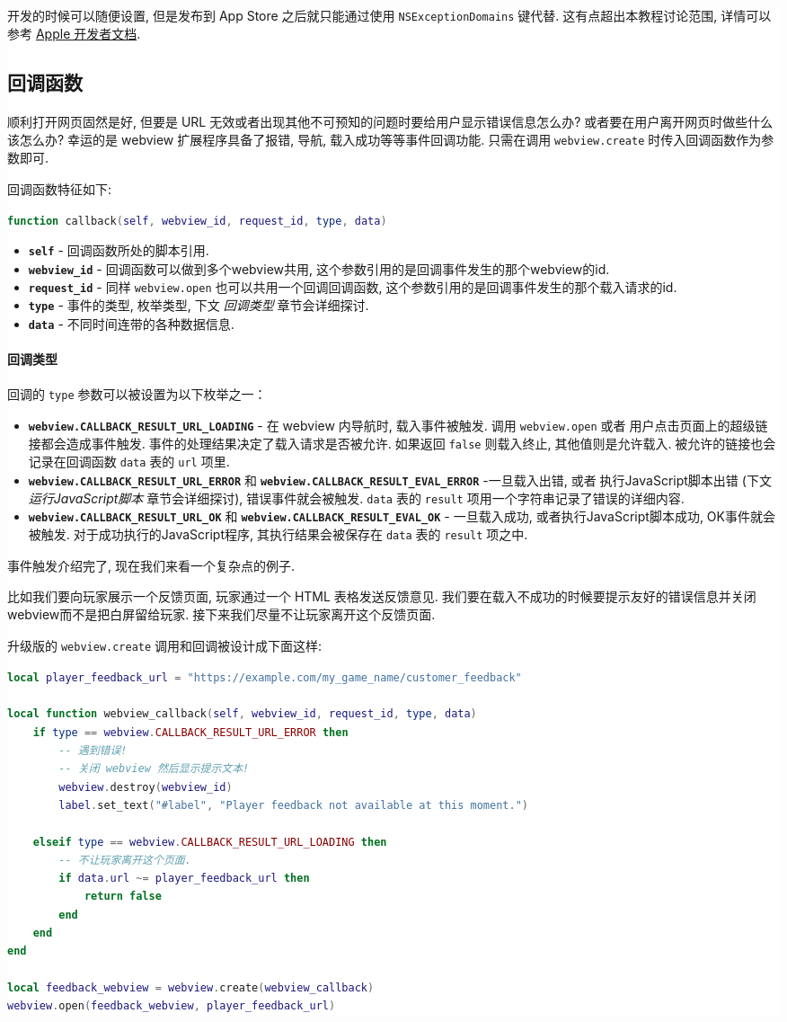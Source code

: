 开发的时候可以随便设置, 但是发布到 App Store 之后就只能通过使用 `NSExceptionDomains` 键代替. 这有点超出本教程讨论范围,
详情可以参考 [Apple 开发者文档](https://developer.apple.com/library/archive/documentation/General/Reference/InfoPlistKeyReference/Articles/CocoaKeys.html#//apple_ref/doc/uid/TP40009251-SW35).
</div>

## 回调函数
顺利打开网页固然是好, 但要是 URL 无效或者出现其他不可预知的问题时要给用户显示错误信息怎么办? 或者要在用户离开网页时做些什么该怎么办?
幸运的是 webview 扩展程序具备了报错, 导航, 载入成功等等事件回调功能. 只需在调用 `webview.create` 时传入回调函数作为参数即可.

回调函数特征如下:
```lua
function callback(self, webview_id, request_id, type, data)
```

* **`self`** - 回调函数所处的脚本引用.
* **`webview_id`** - 回调函数可以做到多个webview共用, 这个参数引用的是回调事件发生的那个webview的id.
* **`request_id`** - 同样 `webview.open` 也可以共用一个回调回调函数, 这个参数引用的是回调事件发生的那个载入请求的id.
* **`type`** - 事件的类型, 枚举类型, 下文 *回调类型* 章节会详细探讨.
* **`data`** - 不同时间连带的各种数据信息.

#### 回调类型
回调的 `type` 参数可以被设置为以下枚举之一：

* **`webview.CALLBACK_RESULT_URL_LOADING`** - 在 webview 内导航时, 载入事件被触发. 调用 `webview.open` 或者
用户点击页面上的超级链接都会造成事件触发. 事件的处理结果决定了载入请求是否被允许. 如果返回 `false` 则载入终止, 其他值则是允许载入.
被允许的链接也会记录在回调函数 `data` 表的 `url` 项里.
* **`webview.CALLBACK_RESULT_URL_ERROR`** 和 **`webview.CALLBACK_RESULT_EVAL_ERROR`** -一旦载入出错, 或者
执行JavaScript脚本出错 (下文 *运行JavaScript脚本* 章节会详细探讨), 错误事件就会被触发. `data` 表的 `result` 项用一个字符串记录了错误的详细内容.
* **`webview.CALLBACK_RESULT_URL_OK`** 和 **`webview.CALLBACK_RESULT_EVAL_OK`** - 一旦载入成功, 或者执行JavaScript脚本成功,
OK事件就会被触发. 对于成功执行的JavaScript程序, 其执行结果会被保存在 `data` 表的 `result` 项之中.

事件触发介绍完了, 现在我们来看一个复杂点的例子.

比如我们要向玩家展示一个反馈页面, 玩家通过一个 HTML 表格发送反馈意见. 我们要在载入不成功的时候要提示友好的错误信息并关闭webview而不是把白屏留给玩家.
接下来我们尽量不让玩家离开这个反馈页面.

升级版的 `webview.create` 调用和回调被设计成下面这样:
```lua
local player_feedback_url = "https://example.com/my_game_name/customer_feedback"

local function webview_callback(self, webview_id, request_id, type, data)
    if type == webview.CALLBACK_RESULT_URL_ERROR then
        -- 遇到错误!
        -- 关闭 webview 然后显示提示文本!
        webview.destroy(webview_id)
        label.set_text("#label", "Player feedback not available at this moment.")

    elseif type == webview.CALLBACK_RESULT_URL_LOADING then
        -- 不让玩家离开这个页面.
        if data.url ~= player_feedback_url then
            return false
        end
    end
end

local feedback_webview = webview.create(webview_callback)
webview.open(feedback_webview, player_feedback_url)
```
